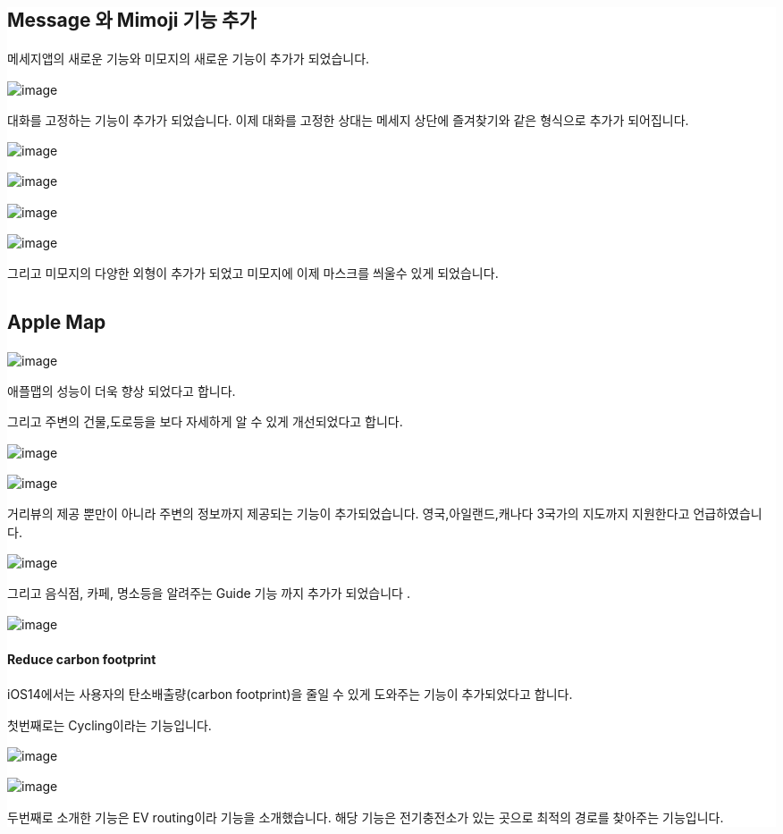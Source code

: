 

## Message 와 Mimoji 기능 추가

메세지앱의 새로운 기능와 미모지의 새로운 기능이 추가가 되었습니다.

![image](https://user-images.githubusercontent.com/33486820/85416711-c35d6600-b5a9-11ea-879a-aee965fee7bf.png)

대화를 고정하는 기능이 추가가 되었습니다. 이제 대화를 고정한 상대는 메세지 상단에 즐겨찾기와 같은 형식으로 추가가 되어집니다.

![image](https://user-images.githubusercontent.com/33486820/85416737-c9534700-b5a9-11ea-85a3-2b11fb7692c0.png)

![image](https://user-images.githubusercontent.com/33486820/85416752-cce6ce00-b5a9-11ea-9038-e4950a216500.png)

![image](https://user-images.githubusercontent.com/33486820/85416765-d07a5500-b5a9-11ea-9dc5-c1ee9e1d9c1e.png)

![image](https://user-images.githubusercontent.com/33486820/85416773-d3754580-b5a9-11ea-94df-ed8a4fa996ed.png)

그리고 미모지의 다양한 외형이 추가가 되었고 미모지에 이제 마스크를 씌울수 있게 되었습니다.



## Apple Map

![image](https://user-images.githubusercontent.com/33486820/85416861-ed168d00-b5a9-11ea-9561-183fe6c50ce1.png)

애플맵의 성능이 더욱 향상 되었다고 합니다. 

그리고 주변의 건물,도로등을 보다 자세하게 알 수 있게 개선되었다고 합니다.

![image](https://user-images.githubusercontent.com/33486820/85416888-f4d63180-b5a9-11ea-8ea5-ef2e6e26d665.png)

![image](https://user-images.githubusercontent.com/33486820/85416907-f7d12200-b5a9-11ea-99d1-5e99e2476f12.png)

거리뷰의 제공 뿐만이 아니라 주변의 정보까지 제공되는 기능이 추가되었습니다. 영국,아일랜드,캐나다 3국가의 지도까지 지원한다고 언급하였습니다.

![image](https://user-images.githubusercontent.com/33486820/85416935-00c1f380-b5aa-11ea-94a0-25f053729440.png)

그리고 음식점, 카페, 명소등을 알려주는 Guide 기능 까지 추가가 되었습니다 .

![image](https://user-images.githubusercontent.com/33486820/85417218-60b89a00-b5aa-11ea-939f-9d17871d4446.png)

#### Reduce carbon footprint

iOS14에서는 사용자의 탄소배출량(carbon footprint)을 줄일 수 있게 도와주는 기능이 추가되었다고 합니다.

첫번째로는 Cycling이라는 기능입니다. 

![image](https://user-images.githubusercontent.com/33486820/85417340-729a3d00-b5aa-11ea-938c-c397ebbf2656.png)

![image](https://user-images.githubusercontent.com/33486820/85417385-7f1e9580-b5aa-11ea-9ea0-e30ded6af583.png)

두번째로 소개한 기능은 EV routing이라 기능을 소개했습니다. 해당 기능은 전기충전소가 있는 곳으로 최적의 경로를 찾아주는 기능입니다.

